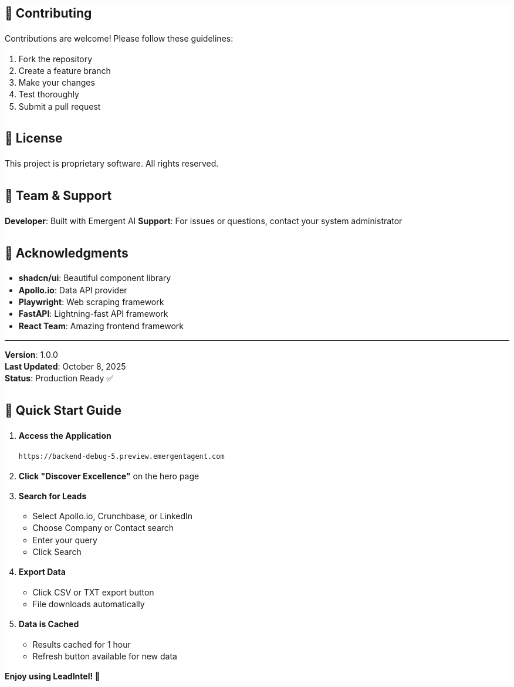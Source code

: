 ## 🤝 Contributing

Contributions are welcome! Please follow these guidelines:

1. Fork the repository
2. Create a feature branch
3. Make your changes
4. Test thoroughly
5. Submit a pull request

## 📄 License

This project is proprietary software. All rights reserved.

## 👥 Team & Support

**Developer**: Built with Emergent AI
**Support**: For issues or questions, contact your system administrator

## 🎉 Acknowledgments

- **shadcn/ui**: Beautiful component library
- **Apollo.io**: Data API provider
- **Playwright**: Web scraping framework
- **FastAPI**: Lightning-fast API framework
- **React Team**: Amazing frontend framework

---

**Version**: 1.0.0  
**Last Updated**: October 8, 2025  
**Status**: Production Ready ✅

## 🚦 Quick Start Guide

1. **Access the Application**
   ```
   https://backend-debug-5.preview.emergentagent.com
   ```

2. **Click "Discover Excellence"** on the hero page

3. **Search for Leads**
   - Select Apollo.io, Crunchbase, or LinkedIn
   - Choose Company or Contact search
   - Enter your query
   - Click Search

4. **Export Data**
   - Click CSV or TXT export button
   - File downloads automatically

5. **Data is Cached**
   - Results cached for 1 hour
   - Refresh button available for new data

**Enjoy using LeadIntel! 🎯**
